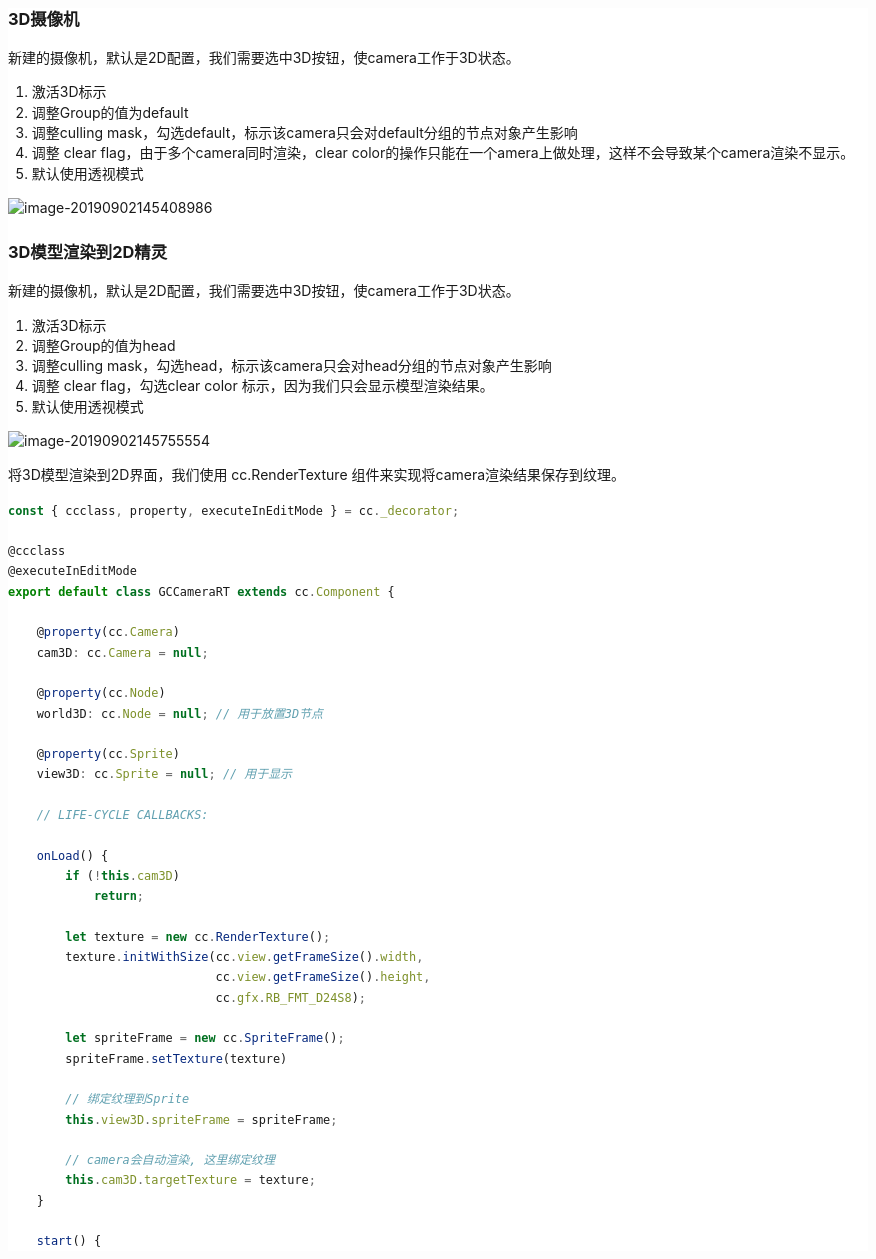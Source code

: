### 3D摄像机

新建的摄像机，默认是2D配置，我们需要选中3D按钮，使camera工作于3D状态。

1. 激活3D标示
2. 调整Group的值为default
3. 调整culling mask，勾选default，标示该camera只会对default分组的节点对象产生影响
4. 调整 clear flag，由于多个camera同时渲染，clear color的操作只能在一个amera上做处理，这样不会导致某个camera渲染不显示。
5. 默认使用透视模式

![image-20190902145408986](/Users/chenxianyin/Desktop/creator_teach2/image-20190902145408986.png)

### 3D模型渲染到2D精灵

新建的摄像机，默认是2D配置，我们需要选中3D按钮，使camera工作于3D状态。

1. 激活3D标示
2. 调整Group的值为head
3. 调整culling mask，勾选head，标示该camera只会对head分组的节点对象产生影响
4. 调整 clear flag，勾选clear color 标示，因为我们只会显示模型渲染结果。
5. 默认使用透视模式

![image-20190902145755554](/Users/chenxianyin/Desktop/creator_teach2/image-20190902145755554.png)

将3D模型渲染到2D界面，我们使用 cc.RenderTexture 组件来实现将camera渲染结果保存到纹理。

```typescript
const { ccclass, property, executeInEditMode } = cc._decorator;

@ccclass
@executeInEditMode
export default class GCCameraRT extends cc.Component {

    @property(cc.Camera)
    cam3D: cc.Camera = null;

    @property(cc.Node)
    world3D: cc.Node = null; // 用于放置3D节点

    @property(cc.Sprite)
    view3D: cc.Sprite = null; // 用于显示

    // LIFE-CYCLE CALLBACKS:

    onLoad() {
        if (!this.cam3D)
            return;        

        let texture = new cc.RenderTexture();
        texture.initWithSize(cc.view.getFrameSize().width, 
                             cc.view.getFrameSize().height, 
                             cc.gfx.RB_FMT_D24S8);

        let spriteFrame = new cc.SpriteFrame();
        spriteFrame.setTexture(texture)

        // 绑定纹理到Sprite
        this.view3D.spriteFrame = spriteFrame;

        // camera会自动渲染, 这里绑定纹理
        this.cam3D.targetTexture = texture;
    }

    start() {

```